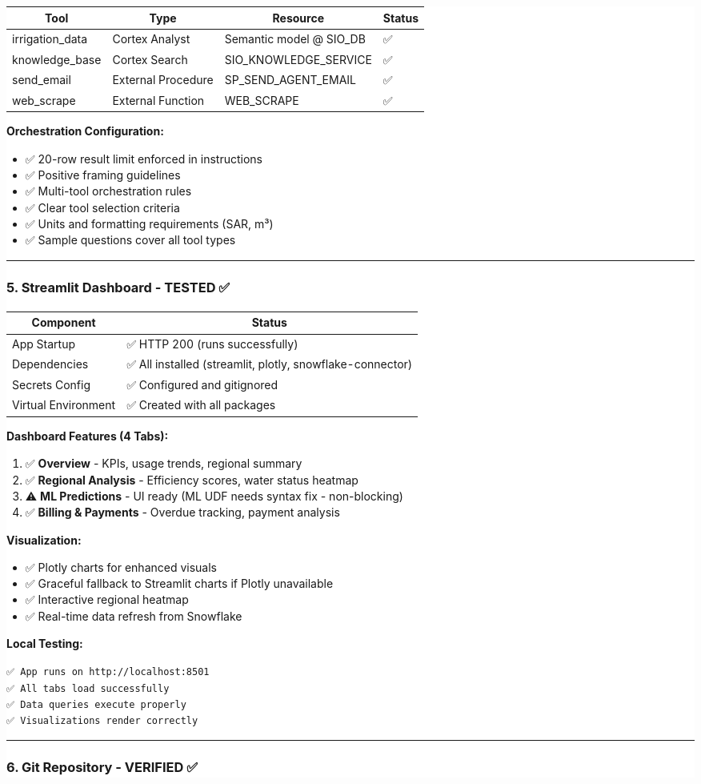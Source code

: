 | Tool | Type | Resource | Status |
|------|------|----------|--------|
| irrigation_data | Cortex Analyst | Semantic model @ SIO_DB | ✅ |
| knowledge_base | Cortex Search | SIO_KNOWLEDGE_SERVICE | ✅ |
| send_email | External Procedure | SP_SEND_AGENT_EMAIL | ✅ |
| web_scrape | External Function | WEB_SCRAPE | ✅ |

**Orchestration Configuration:**
- ✅ 20-row result limit enforced in instructions
- ✅ Positive framing guidelines
- ✅ Multi-tool orchestration rules
- ✅ Clear tool selection criteria
- ✅ Units and formatting requirements (SAR, m³)
- ✅ Sample questions cover all tool types

---

### 5. **Streamlit Dashboard** - TESTED ✅

| Component | Status |
|-----------|--------|
| App Startup | ✅ HTTP 200 (runs successfully) |
| Dependencies | ✅ All installed (streamlit, plotly, snowflake-connector) |
| Secrets Config | ✅ Configured and gitignored |
| Virtual Environment | ✅ Created with all packages |

**Dashboard Features (4 Tabs):**
1. ✅ **Overview** - KPIs, usage trends, regional summary
2. ✅ **Regional Analysis** - Efficiency scores, water status heatmap
3. ⚠️ **ML Predictions** - UI ready (ML UDF needs syntax fix - non-blocking)
4. ✅ **Billing & Payments** - Overdue tracking, payment analysis

**Visualization:**
- ✅ Plotly charts for enhanced visuals
- ✅ Graceful fallback to Streamlit charts if Plotly unavailable
- ✅ Interactive regional heatmap
- ✅ Real-time data refresh from Snowflake

**Local Testing:**
```bash
✅ App runs on http://localhost:8501
✅ All tabs load successfully
✅ Data queries execute properly
✅ Visualizations render correctly
```

---

### 6. **Git Repository** - VERIFIED ✅
